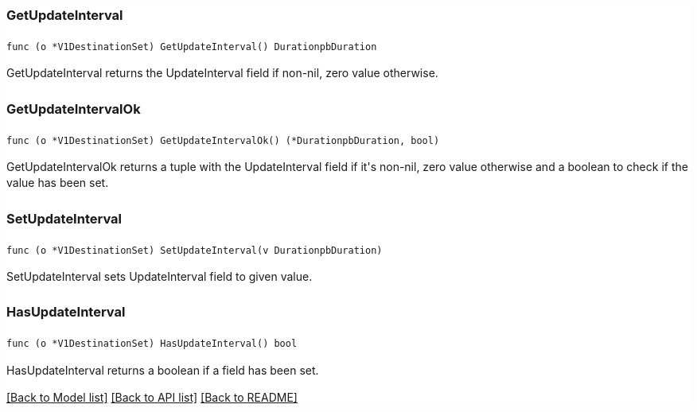 ### GetUpdateInterval

`func (o *V1DestinationSet) GetUpdateInterval() DurationpbDuration`

GetUpdateInterval returns the UpdateInterval field if non-nil, zero value otherwise.

### GetUpdateIntervalOk

`func (o *V1DestinationSet) GetUpdateIntervalOk() (*DurationpbDuration, bool)`

GetUpdateIntervalOk returns a tuple with the UpdateInterval field if it's non-nil, zero value otherwise
and a boolean to check if the value has been set.

### SetUpdateInterval

`func (o *V1DestinationSet) SetUpdateInterval(v DurationpbDuration)`

SetUpdateInterval sets UpdateInterval field to given value.

### HasUpdateInterval

`func (o *V1DestinationSet) HasUpdateInterval() bool`

HasUpdateInterval returns a boolean if a field has been set.


[[Back to Model list]](../README.md#documentation-for-models) [[Back to API list]](../README.md#documentation-for-api-endpoints) [[Back to README]](../README.md)


